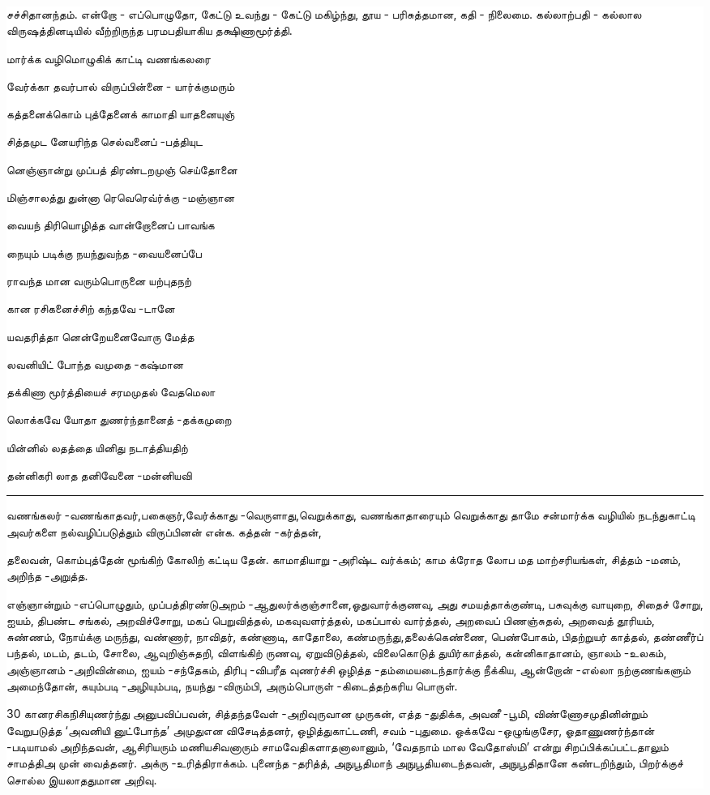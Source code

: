 சச்சிதானந்தம். என்றோ - எப்பொழுதோ, கேட்டு உவந்து - கேட்டு மகிழ்ந்து, தூய - பரிசுத்தமான, கதி - நிலைமை. கல்லாற்பதி - கல்லால விருஷத்தினடியில் வீற்றிருந்த பரமபதியாகிய தக்ஷிணாமூர்த்தி.  

  

மார்க்க வழிமொழுகிக் காட்டி வணங்கலரை  

வேர்க்கா தவர்பால் விருப்பின்னை - யார்க்குமரும்  

கத்தனைக்கொம் புத்தேனைக் காமாதி யாதனையுஞ்  

சித்தமுட னேயரிந்த செல்வனைப் -பத்தியுட  

னெஞ்ஞான்று முப்பத் திரண்டறமுஞ் செய்தோனை  

மிஞ்சாலத்து துன்னா ரெவெரெவ்ர்க்கு -மஞ்ஞான  

வையந் திரியொழித்த வான்றோனைப் பாவங்க  

நையும் படிக்கு நயந்துவந்த -வையனைப்பே  

ராவந்த மான வரும்பொருனை யற்புதநற்  

கான ரசிகனைச்சிற் கந்தவே -டானே  

யவதரித்தா னென்றேயனைவோரு மேத்த  

லவனியிட் போந்த வமுதை -கஷ்மான  

தக்கிணா மூர்த்தியைச் சரமமுதல் வேதமெலா  

லொக்கவே யோதா துணர்ந்தானைத் -தக்கமுறை  

யின்னில் லதத்தை யினிது நடாத்தியதிற்  

தன்னிகரி லாத தனிவேனை -மன்னியவி  

----- - - - -  

வணங்கலர் -வணங்காதவர்,பகைஞர்,வேர்க்காது -வெருளாது,வெறுக்காது, வணங்காதாரையும் வெறுக்காது தாமே சன்மார்க்க வழியில் நடந்துகாட்டி அவர்களை நல்வழிப்படுத்தும் விருப்பினன் என்க. கத்தன் -கர்த்தன்,  

தலைவன், கொம்புத்தேன் மூங்கிற் கோலிற் கட்டிய தேன். காமாதியாறு -அரிஷ்ட வர்க்கம்; காம க்ரோத லோப மத மாற்சரியங்கள், சித்தம் -மனம், அறிந்த -அறுத்த.  

எஞ்ஞான்றும் -எப்பொழுதும், முப்பத்திரண்டுஅறம் -ஆதுலர்க்குஞ்சானை,ஓதுவார்க்குணவு, அது சமயத்தாக்குண்டி, பசுவுக்கு வாயுறை, சிதைச் சோறு, ஐயம், திபண்ட சங்கல், அறவிச்சோறு, மகப் பெறுவித்தல், மகவுவளர்த்தல், மகப்பால் வார்த்தல், அறவைப் பிணஞ்சுதல், அறவைத் தூரியம், சுண்ணம், நோய்க்கு மருந்து, வண்ணார், நாவிதர், கண்ணாடி, காதோலை, கண்மருந்து,தலைக்கெண்ணை, பெண்போகம், பிதற்றுயர் காத்தல், தண்ணீர்ப் பந்தல், மடம், தடம், சோலை, ஆவுறிஞ்சுதறி, விளங்கிற் ருணவு, ஏறுவிடுத்தல், விலைகொடுத் துயிர்காத்தல், கன்னிகாதானம், ஞாலம் -உலகம், அஞ்ஞானம் -அறிவின்மை, ஐயம் -சந்தேகம், திரிபு -விபரீத வுணர்ச்சி ஒழித்த -தம்மையடைந்தார்க்கு நீக்கிய, ஆன்றோன் -எல்லா நற்குணங்களும் அமைந்தோன், கயும்படி -அழியும்படி, நயந்து -விரும்பி, அரும்பொருள் -கிடைத்தற்கரிய பொருள்.  

30 கானரசிகநிசியுணர்ந்து அனுபவிப்பவன், சித்தந்தவேள் -அறிவுருவான முருகன், எத்த -துதிக்க, அவனீ -பூமி, விண்ணோசமுதினின்றும் வேறுபடுத்த ‘அவனியி னுட்போந்த’ அமுதுஎன விசேடித்தனர், ஒழித்துகாட்டணி, சவம் -புதுமை. ஒக்கவே -ஒழுங்குசேர, ஓதாணுணர்ந்தான் -படியாமல் அறிந்தவன், ஆசிரியரும் மணியசிவனாரும் சாமவேதிகளாதனாலானும், ‘வேதநாம் மால வேதோஸ்மி’ என்று சிறப்பிக்கப்பட்டதாலும் சாமத்திஅ முன் வைத்தனர். அக்ரு -உரித்திராக்கம். புனைந்த -தரித்த், அநுபூதிமாந் அநுபூதியடைந்தவன், அநுபூதிதானே கண்டறிந்தும், பிறர்க்குச் சொல்ல இயலாததுமான அறிவு.  

  